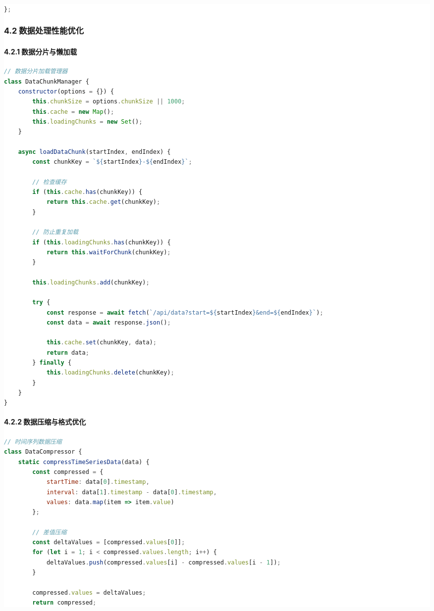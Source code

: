 ```javascript
};
```

### 4.2 数据处理性能优化

#### 4.2.1 数据分片与懒加载

```javascript
// 数据分片加载管理器
class DataChunkManager {
    constructor(options = {}) {
        this.chunkSize = options.chunkSize || 1000;
        this.cache = new Map();
        this.loadingChunks = new Set();
    }
    
    async loadDataChunk(startIndex, endIndex) {
        const chunkKey = `${startIndex}-${endIndex}`;
        
        // 检查缓存
        if (this.cache.has(chunkKey)) {
            return this.cache.get(chunkKey);
        }
        
        // 防止重复加载
        if (this.loadingChunks.has(chunkKey)) {
            return this.waitForChunk(chunkKey);
        }
        
        this.loadingChunks.add(chunkKey);
        
        try {
            const response = await fetch(`/api/data?start=${startIndex}&end=${endIndex}`);
            const data = await response.json();
            
            this.cache.set(chunkKey, data);
            return data;
        } finally {
            this.loadingChunks.delete(chunkKey);
        }
    }
}
```

#### 4.2.2 数据压缩与格式优化

```javascript
// 时间序列数据压缩
class DataCompressor {
    static compressTimeSeriesData(data) {
        const compressed = {
            startTime: data[0].timestamp,
            interval: data[1].timestamp - data[0].timestamp,
            values: data.map(item => item.value)
        };
        
        // 差值压缩
        const deltaValues = [compressed.values[0]];
        for (let i = 1; i < compressed.values.length; i++) {
            deltaValues.push(compressed.values[i] - compressed.values[i - 1]);
        }
        
        compressed.values = deltaValues;
        return compressed;
```